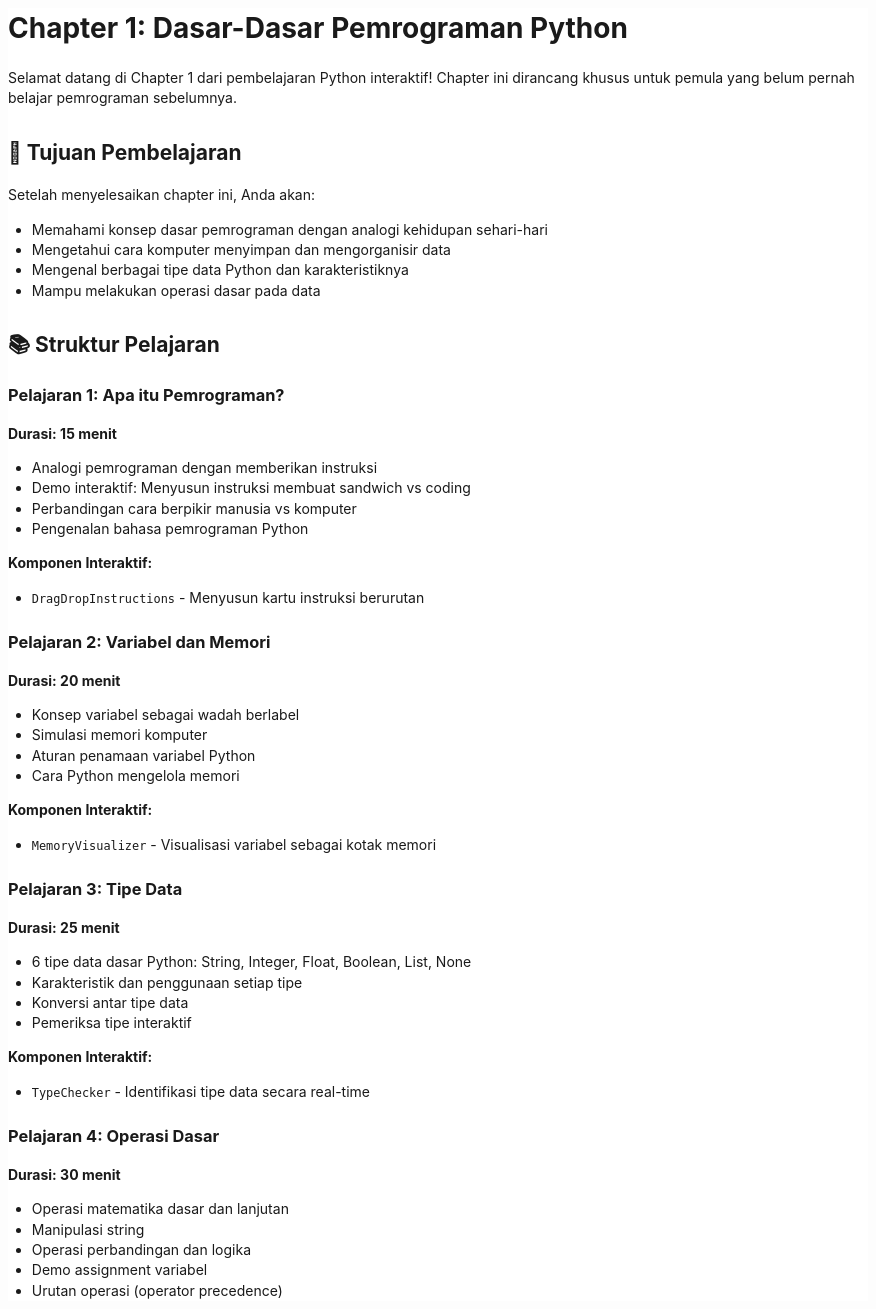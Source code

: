 # Chapter 1: Dasar-Dasar Pemrograman Python

Selamat datang di Chapter 1 dari pembelajaran Python interaktif! Chapter ini dirancang khusus untuk pemula yang belum pernah belajar pemrograman sebelumnya.

## 🎯 Tujuan Pembelajaran

Setelah menyelesaikan chapter ini, Anda akan:
- Memahami konsep dasar pemrograman dengan analogi kehidupan sehari-hari
- Mengetahui cara komputer menyimpan dan mengorganisir data
- Mengenal berbagai tipe data Python dan karakteristiknya
- Mampu melakukan operasi dasar pada data

## 📚 Struktur Pelajaran

### Pelajaran 1: Apa itu Pemrograman?
**Durasi: 15 menit**
- Analogi pemrograman dengan memberikan instruksi
- Demo interaktif: Menyusun instruksi membuat sandwich vs coding
- Perbandingan cara berpikir manusia vs komputer
- Pengenalan bahasa pemrograman Python

**Komponen Interaktif:**
- `DragDropInstructions` - Menyusun kartu instruksi berurutan

### Pelajaran 2: Variabel dan Memori  
**Durasi: 20 menit**
- Konsep variabel sebagai wadah berlabel
- Simulasi memori komputer
- Aturan penamaan variabel Python
- Cara Python mengelola memori

**Komponen Interaktif:**
- `MemoryVisualizer` - Visualisasi variabel sebagai kotak memori

### Pelajaran 3: Tipe Data
**Durasi: 25 menit**
- 6 tipe data dasar Python: String, Integer, Float, Boolean, List, None
- Karakteristik dan penggunaan setiap tipe
- Konversi antar tipe data
- Pemeriksa tipe interaktif

**Komponen Interaktif:**
- `TypeChecker` - Identifikasi tipe data secara real-time

### Pelajaran 4: Operasi Dasar
**Durasi: 30 menit**
- Operasi matematika dasar dan lanjutan
- Manipulasi string
- Operasi perbandingan dan logika
- Demo assignment variabel
- Urutan operasi (operator precedence)
